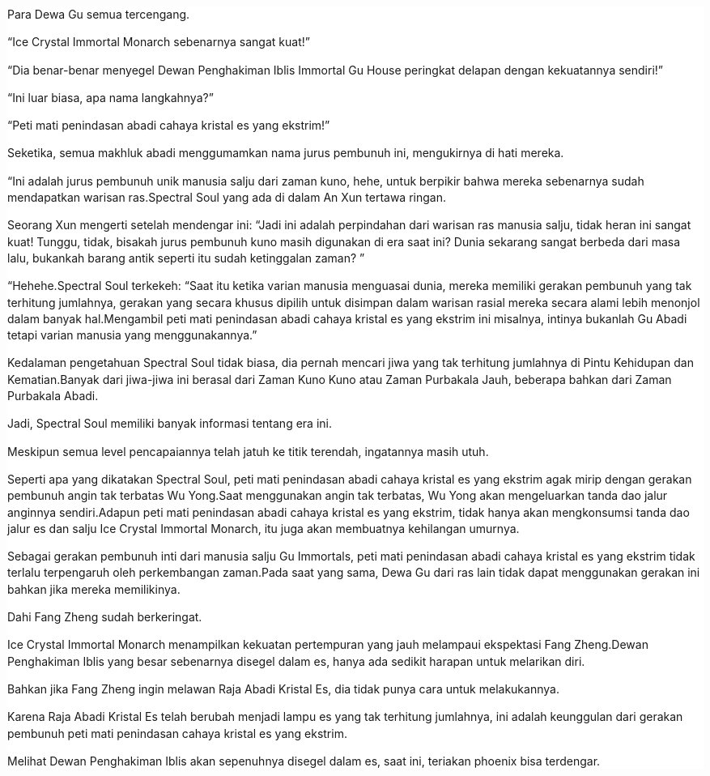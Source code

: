 Para Dewa Gu semua tercengang.

“Ice Crystal Immortal Monarch sebenarnya sangat kuat!”

“Dia benar-benar menyegel Dewan Penghakiman Iblis Immortal Gu House peringkat delapan dengan kekuatannya sendiri!”

“Ini luar biasa, apa nama langkahnya?”

“Peti mati penindasan abadi cahaya kristal es yang ekstrim!”

Seketika, semua makhluk abadi menggumamkan nama jurus pembunuh ini, mengukirnya di hati mereka.



“Ini adalah jurus pembunuh unik manusia salju dari zaman kuno, hehe, untuk berpikir bahwa mereka sebenarnya sudah mendapatkan warisan ras.Spectral Soul yang ada di dalam An Xun tertawa ringan.

Seorang Xun mengerti setelah mendengar ini: “Jadi ini adalah perpindahan dari warisan ras manusia salju, tidak heran ini sangat kuat! Tunggu, tidak, bisakah jurus pembunuh kuno masih digunakan di era saat ini? Dunia sekarang sangat berbeda dari masa lalu, bukankah barang antik seperti itu sudah ketinggalan zaman? ”

“Hehehe.Spectral Soul terkekeh: “Saat itu ketika varian manusia menguasai dunia, mereka memiliki gerakan pembunuh yang tak terhitung jumlahnya, gerakan yang secara khusus dipilih untuk disimpan dalam warisan rasial mereka secara alami lebih menonjol dalam banyak hal.Mengambil peti mati penindasan abadi cahaya kristal es yang ekstrim ini misalnya, intinya bukanlah Gu Abadi tetapi varian manusia yang menggunakannya.”

Kedalaman pengetahuan Spectral Soul tidak biasa, dia pernah mencari jiwa yang tak terhitung jumlahnya di Pintu Kehidupan dan Kematian.Banyak dari jiwa-jiwa ini berasal dari Zaman Kuno Kuno atau Zaman Purbakala Jauh, beberapa bahkan dari Zaman Purbakala Abadi.

Jadi, Spectral Soul memiliki banyak informasi tentang era ini.

Meskipun semua level pencapaiannya telah jatuh ke titik terendah, ingatannya masih utuh.

Seperti apa yang dikatakan Spectral Soul, peti mati penindasan abadi cahaya kristal es yang ekstrim agak mirip dengan gerakan pembunuh angin tak terbatas Wu Yong.Saat menggunakan angin tak terbatas, Wu Yong akan mengeluarkan tanda dao jalur anginnya sendiri.Adapun peti mati penindasan abadi cahaya kristal es yang ekstrim, tidak hanya akan mengkonsumsi tanda dao jalur es dan salju Ice Crystal Immortal Monarch, itu juga akan membuatnya kehilangan umurnya.

Sebagai gerakan pembunuh inti dari manusia salju Gu Immortals, peti mati penindasan abadi cahaya kristal es yang ekstrim tidak terlalu terpengaruh oleh perkembangan zaman.Pada saat yang sama, Dewa Gu dari ras lain tidak dapat menggunakan gerakan ini bahkan jika mereka memilikinya.

Dahi Fang Zheng sudah berkeringat.

Ice Crystal Immortal Monarch menampilkan kekuatan pertempuran yang jauh melampaui ekspektasi Fang Zheng.Dewan Penghakiman Iblis yang besar sebenarnya disegel dalam es, hanya ada sedikit harapan untuk melarikan diri.

Bahkan jika Fang Zheng ingin melawan Raja Abadi Kristal Es, dia tidak punya cara untuk melakukannya.

Karena Raja Abadi Kristal Es telah berubah menjadi lampu es yang tak terhitung jumlahnya, ini adalah keunggulan dari gerakan pembunuh peti mati penindasan cahaya kristal es yang ekstrim.

Melihat Dewan Penghakiman Iblis akan sepenuhnya disegel dalam es, saat ini, teriakan phoenix bisa terdengar.
